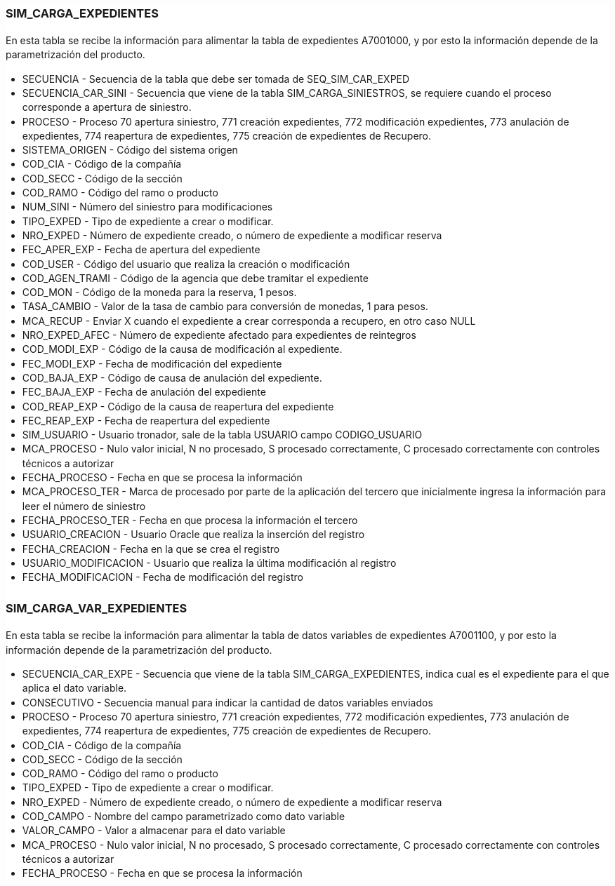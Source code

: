 ### **SIM_CARGA_EXPEDIENTES**

En esta tabla se recibe la información para alimentar la tabla de expedientes A7001000, y por esto la información depende de la parametrización del producto.

- SECUENCIA - Secuencia de la tabla que debe ser tomada de SEQ_SIM_CAR_EXPED
- SECUENCIA_CAR_SINI - Secuencia que viene de la tabla SIM_CARGA_SINIESTROS, se requiere cuando el proceso corresponde a apertura de siniestro.
- PROCESO - Proceso 70 apertura siniestro, 771 creación expedientes, 772 modificación expedientes, 773 anulación de expedientes, 774 reapertura de expedientes, 775 creación de expedientes de Recupero.
- SISTEMA_ORIGEN - Código del sistema origen
- COD_CIA - Código de la compañía
- COD_SECC - Código de la sección
- COD_RAMO - Código del ramo o producto
- NUM_SINI - Número del siniestro para modificaciones
- TIPO_EXPED - Tipo de expediente a crear o modificar.
- NRO_EXPED - Número de expediente creado, o número de expediente a modificar reserva
- FEC_APER_EXP - Fecha de apertura del expediente
- COD_USER - Código del usuario que realiza la creación o modificación
- COD_AGEN_TRAMI - Código de la agencia que debe tramitar el expediente
- COD_MON - Código de la moneda para la reserva, 1 pesos.
- TASA_CAMBIO - Valor de la tasa de cambio para conversión de monedas, 1 para pesos.
- MCA_RECUP - Enviar X cuando el expediente a crear corresponda a recupero, en otro caso NULL
- NRO_EXPED_AFEC - Número de expediente afectado para expedientes de reintegros
- COD_MODI_EXP - Código de la causa de modificación al expediente.
- FEC_MODI_EXP - Fecha de modificación del expediente
- COD_BAJA_EXP - Código de causa de anulación del expediente.
- FEC_BAJA_EXP - Fecha de anulación del expediente
- COD_REAP_EXP - Código de la causa de reapertura del expediente
- FEC_REAP_EXP - Fecha de reapertura del expediente
- SIM_USUARIO - Usuario tronador, sale de la tabla USUARIO campo CODIGO_USUARIO
- MCA_PROCESO - Nulo valor inicial, N no procesado, S procesado correctamente, C procesado correctamente con controles técnicos a autorizar
- FECHA_PROCESO - Fecha en que se procesa la información
- MCA_PROCESO_TER - Marca de procesado por parte de la aplicación del tercero que inicialmente ingresa la información para leer el número de siniestro
- FECHA_PROCESO_TER - Fecha en que procesa la información el tercero
- USUARIO_CREACION - Usuario Oracle que realiza la inserción del registro
- FECHA_CREACION - Fecha en la que se crea el registro
- USUARIO_MODIFICACION - Usuario que realiza la última modificación al registro
- FECHA_MODIFICACION - Fecha de modificación del registro

### **SIM_CARGA_VAR_EXPEDIENTES**

En esta tabla se recibe la información para alimentar la tabla de datos variables de expedientes A7001100, y por esto la información depende de la parametrización del producto.

- SECUENCIA_CAR_EXPE - Secuencia que viene de la tabla SIM_CARGA_EXPEDIENTES, indica cual es el expediente para el que aplica el dato variable.
- CONSECUTIVO - Secuencia manual para indicar la cantidad de datos variables enviados
- PROCESO - Proceso 70 apertura siniestro, 771 creación expedientes, 772 modificación expedientes, 773 anulación de expedientes, 774 reapertura de expedientes, 775 creación de expedientes de Recupero.
- COD_CIA - Código de la compañía
- COD_SECC - Código de la sección
- COD_RAMO - Código del ramo o producto
- TIPO_EXPED - Tipo de expediente a crear o modificar.
- NRO_EXPED - Número de expediente creado, o número de expediente a modificar reserva
- COD_CAMPO - Nombre del campo parametrizado como dato variable
- VALOR_CAMPO - Valor a almacenar para el dato variable
- MCA_PROCESO - Nulo valor inicial, N no procesado, S procesado correctamente, C procesado correctamente con controles técnicos a autorizar
- FECHA_PROCESO - Fecha en que se procesa la información